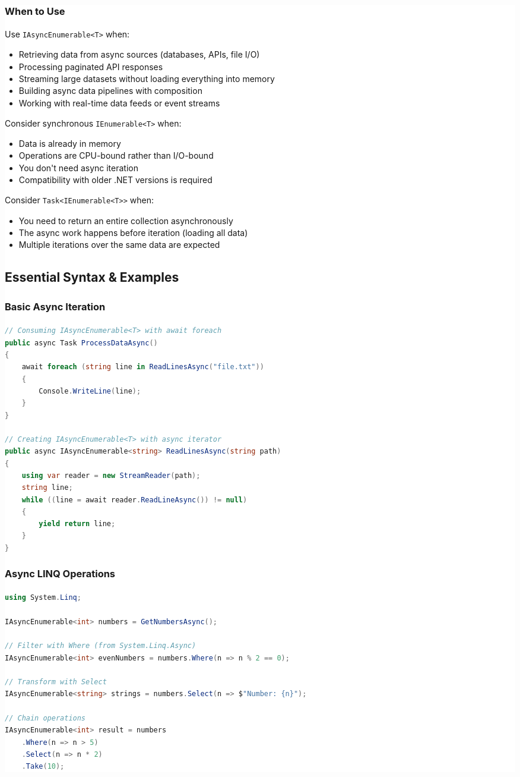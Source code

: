 ### When to Use

Use `IAsyncEnumerable<T>` when:
- Retrieving data from async sources (databases, APIs, file I/O)
- Processing paginated API responses
- Streaming large datasets without loading everything into memory
- Building async data pipelines with composition
- Working with real-time data feeds or event streams

Consider synchronous `IEnumerable<T>` when:
- Data is already in memory
- Operations are CPU-bound rather than I/O-bound
- You don't need async iteration
- Compatibility with older .NET versions is required

Consider `Task<IEnumerable<T>>` when:
- You need to return an entire collection asynchronously
- The async work happens before iteration (loading all data)
- Multiple iterations over the same data are expected

## Essential Syntax & Examples

### Basic Async Iteration

```csharp
// Consuming IAsyncEnumerable<T> with await foreach
public async Task ProcessDataAsync()
{
    await foreach (string line in ReadLinesAsync("file.txt"))
    {
        Console.WriteLine(line);
    }
}

// Creating IAsyncEnumerable<T> with async iterator
public async IAsyncEnumerable<string> ReadLinesAsync(string path)
{
    using var reader = new StreamReader(path);
    string line;
    while ((line = await reader.ReadLineAsync()) != null)
    {
        yield return line;
    }
}
```

### Async LINQ Operations

```csharp
using System.Linq;

IAsyncEnumerable<int> numbers = GetNumbersAsync();

// Filter with Where (from System.Linq.Async)
IAsyncEnumerable<int> evenNumbers = numbers.Where(n => n % 2 == 0);

// Transform with Select
IAsyncEnumerable<string> strings = numbers.Select(n => $"Number: {n}");

// Chain operations
IAsyncEnumerable<int> result = numbers
    .Where(n => n > 5)
    .Select(n => n * 2)
    .Take(10);

```